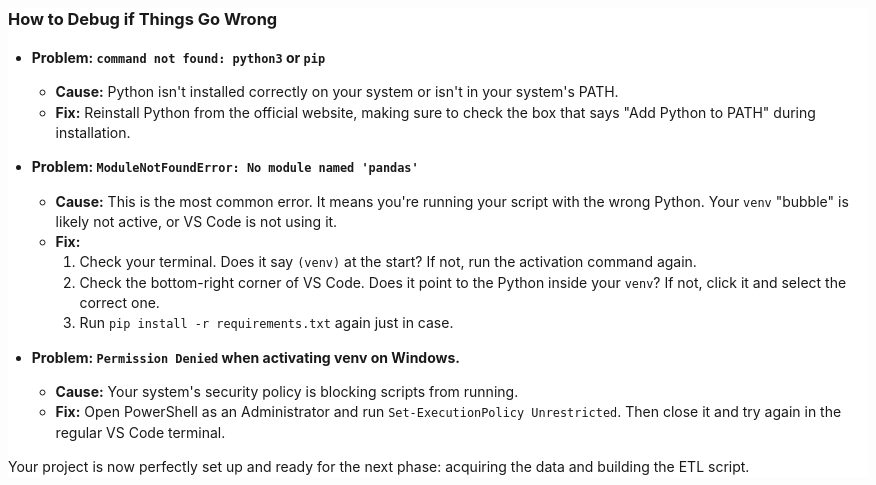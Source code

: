 ### **How to Debug if Things Go Wrong**

  * **Problem: `command not found: python3` or `pip`**

      * **Cause:** Python isn't installed correctly on your system or isn't in your system's PATH.
      * **Fix:** Reinstall Python from the official website, making sure to check the box that says "Add Python to PATH" during installation.

  * **Problem: `ModuleNotFoundError: No module named 'pandas'`**

      * **Cause:** This is the most common error. It means you're running your script with the wrong Python. Your `venv` "bubble" is likely not active, or VS Code is not using it.
      * **Fix:**
        1.  Check your terminal. Does it say `(venv)` at the start? If not, run the activation command again.
        2.  Check the bottom-right corner of VS Code. Does it point to the Python inside your `venv`? If not, click it and select the correct one.
        3.  Run `pip install -r requirements.txt` again just in case.

  * **Problem: `Permission Denied` when activating venv on Windows.**

      * **Cause:** Your system's security policy is blocking scripts from running.
      * **Fix:** Open PowerShell as an Administrator and run `Set-ExecutionPolicy Unrestricted`. Then close it and try again in the regular VS Code terminal.

Your project is now perfectly set up and ready for the next phase: acquiring the data and building the ETL script.